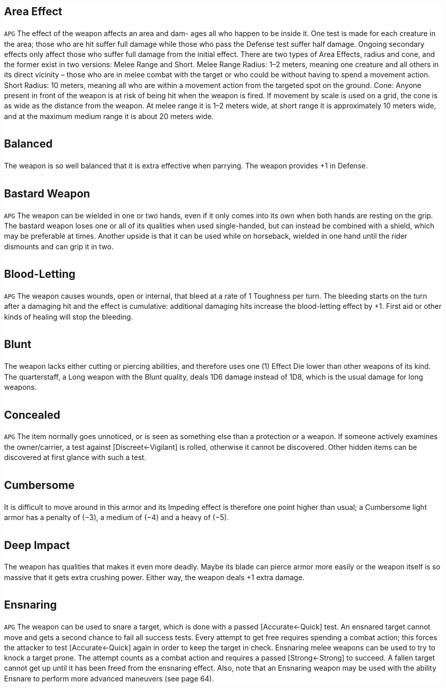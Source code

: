 ## Area Effect
`APG`
The effect of the weapon affects an area and dam- ages all who happen to be inside it. One test is made for each creature in the area; those who are hit suffer full damage while those who pass the Defense test suffer half damage. Ongoing secondary effects only affect those who suffer full damage from the initial effect. There are two types of Area Effects, radius and cone, and the former exist in two versions: Melee Range and Short. Melee Range Radius: 1–2 meters, meaning one creature and all others in its direct vicinity – those who are in melee combat with the target or who could be without having to spend a movement action. Short Radius: 10 meters, meaning all who are within a movement action from the targeted spot on the ground. Cone: Anyone present in front of the weapon is at risk of being hit when the weapon is fired. If movement by scale is used on a grid, the cone is as wide as the distance from the weapon. At melee range it is 1–2 meters wide, at short range it is approximately 10 meters wide, and at the maximum medium range it is about 20 meters wide.
## Balanced
The weapon is so well balanced that it is extra effective when parrying. The weapon provides +1 in Defense.
## Bastard Weapon
`APG`
The weapon can be wielded in one or two hands, even if it only comes into its own when both hands are resting on the grip. The bastard weapon loses one or all of its qualities when used single-handed, but can instead be combined with a shield, which may be preferable at times. Another upside is that it can be used while on horseback, wielded in one hand until the rider dismounts and can grip it in two.
## Blood-Letting
`APG`
The weapon causes wounds, open or internal, that bleed at a rate of 1 Toughness per turn. The bleeding starts on the turn after a damaging hit and the effect is cumulative: additional damaging hits increase the blood-letting effect by +1. First aid or other kinds of healing will stop the bleeding.
## Blunt
The weapon lacks either cutting or piercing abilities, and therefore uses one (1) Effect Die lower than other weapons of its kind. The quarterstaff, a Long weapon with the Blunt quality, deals 1D6 damage instead of 1D8, which is the usual damage for long weapons.
## Concealed
`APG`
The item normally goes unnoticed, or is seen as something else than a protection or a weapon. If someone actively examines the owner/carrier, a test against \[Discreet←Vigilant\] is rolled, otherwise it cannot be discovered. Other hidden items can be discovered at first glance with such a test.
## Cumbersome
It is difficult to move around in this armor and its Impeding effect is therefore one point higher than usual; a Cumbersome light armor has a penalty of (−3), a medium of (−4) and a heavy of (−5).
## Deep Impact
The weapon has qualities that makes it even more deadly. Maybe its blade can pierce armor more easily or the weapon itself is so massive that it gets extra crushing power. Either way, the weapon deals +1 extra damage.
## Ensnaring
`APG`
The weapon can be used to snare a target, which is done with a passed \[Accurate←Quick\] test. An ensnared target cannot move and gets a second chance to fail all success tests. Every attempt to get free requires spending a combat action; this forces the attacker to test \[Accurate←Quick\] again in order to keep the target in check. Ensnaring melee weapons can be used to try to knock a target prone. The attempt counts as a combat action and requires a passed \[Strong←Strong\] to succeed. A fallen target cannot get up until it has been freed from the ensnaring effect. Also, note that an Ensnaring weapon may be used with the ability Ensnare to perform more advanced maneuvers (see page 64).